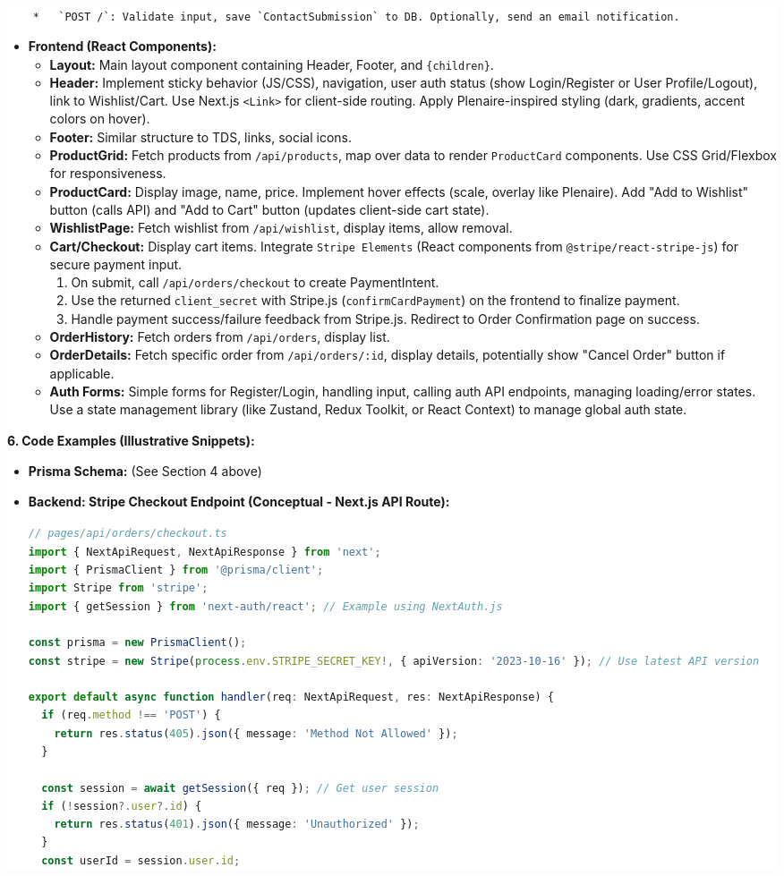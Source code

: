         *   `POST /`: Validate input, save `ContactSubmission` to DB. Optionally, send an email notification.
*   **Frontend (React Components):**
    *   **Layout:** Main layout component containing Header, Footer, and `{children}`.
    *   **Header:** Implement sticky behavior (JS/CSS), navigation, user auth status (show Login/Register or User Profile/Logout), link to Wishlist/Cart. Use Next.js `<Link>` for client-side routing. Apply Plenaire-inspired styling (dark, gradients, accent colors on hover).
    *   **Footer:** Similar structure to TDS, links, social icons.
    *   **ProductGrid:** Fetch products from `/api/products`, map over data to render `ProductCard` components. Use CSS Grid/Flexbox for responsiveness.
    *   **ProductCard:** Display image, name, price. Implement hover effects (scale, overlay like Plenaire). Add "Add to Wishlist" button (calls API) and "Add to Cart" button (updates client-side cart state).
    *   **WishlistPage:** Fetch wishlist from `/api/wishlist`, display items, allow removal.
    *   **Cart/Checkout:** Display cart items. Integrate `Stripe Elements` (React components from `@stripe/react-stripe-js`) for secure payment input.
        1.  On submit, call `/api/orders/checkout` to create PaymentIntent.
        2.  Use the returned `client_secret` with Stripe.js (`confirmCardPayment`) on the frontend to finalize payment.
        3.  Handle payment success/failure feedback from Stripe.js. Redirect to Order Confirmation page on success.
    *   **OrderHistory:** Fetch orders from `/api/orders`, display list.
    *   **OrderDetails:** Fetch specific order from `/api/orders/:id`, display details, potentially show "Cancel Order" button if applicable.
    *   **Auth Forms:** Simple forms for Register/Login, handling input, calling auth API endpoints, managing loading/error states. Use a state management library (like Zustand, Redux Toolkit, or React Context) to manage global auth state.

**6. Code Examples (Illustrative Snippets):**

*   **Prisma Schema:** (See Section 4 above)

*   **Backend: Stripe Checkout Endpoint (Conceptual - Next.js API Route):**

    ```typescript
    // pages/api/orders/checkout.ts
    import { NextApiRequest, NextApiResponse } from 'next';
    import { PrismaClient } from '@prisma/client';
    import Stripe from 'stripe';
    import { getSession } from 'next-auth/react'; // Example using NextAuth.js

    const prisma = new PrismaClient();
    const stripe = new Stripe(process.env.STRIPE_SECRET_KEY!, { apiVersion: '2023-10-16' }); // Use latest API version

    export default async function handler(req: NextApiRequest, res: NextApiResponse) {
      if (req.method !== 'POST') {
        return res.status(405).json({ message: 'Method Not Allowed' });
      }

      const session = await getSession({ req }); // Get user session
      if (!session?.user?.id) {
        return res.status(401).json({ message: 'Unauthorized' });
      }
      const userId = session.user.id;
